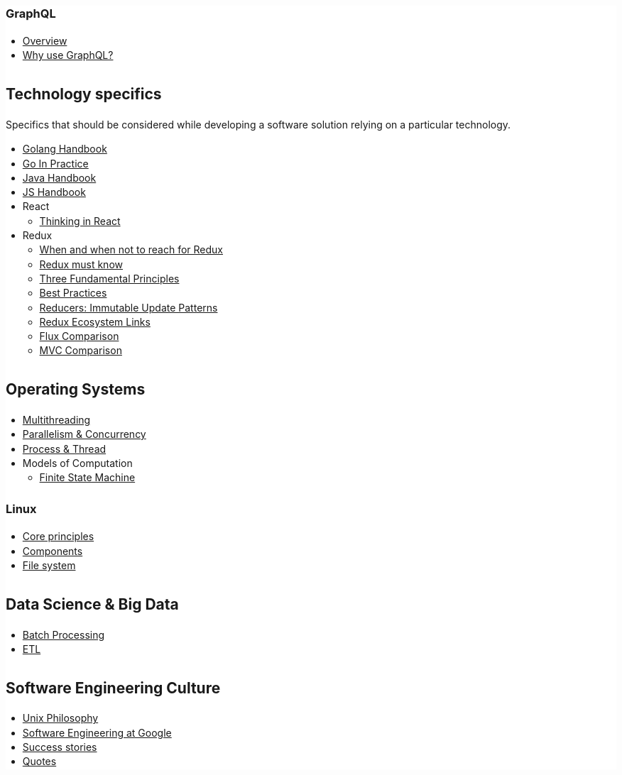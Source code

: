 ### GraphQL

- [Overview](databases/graphql)
- [Why use GraphQL?](databases/graphql/why)

## Technology specifics

Specifics that should be considered while developing a software solution relying on a particular technology.

- [Golang Handbook](https://github.com/herrera-ignacio/go-handbook)
- [Go In Practice](https://github.com/herrera-ignacio/go-in-practice)
- [Java Handbook](https://github.com/herrera-ignacio/java-handbook)
- [JS Handbook](https://github.com/herrera-ignacio/js-handbook)
- React
  - [Thinking in React](https://reactjs.org/docs/thinking-in-react.html)
- Redux
  - [When and when not to reach for Redux](redux/when)
  - [Redux must know](redux/introduction)
  - [Three Fundamental Principles](redux/three-principles)
  - [Best Practices](redux/best-practices)
  - [Reducers: Immutable Update Patterns](redux/immutable-updates)
  - [Redux Ecosystem Links](https://github.com/markerikson/redux-ecosystem-links)
  - [Flux Comparison](redux/flux-comparison)
  - [MVC Comparison](https://blog.gisspan.com/2017/02/Redux-Vs-MVC,-Why-and-How.html)

## Operating Systems

- [Multithreading](os/multithreading)
- [Parallelism & Concurrency](os/parallelism)
- [Process & Thread](os/process-thread)
- Models of Computation
  - [Finite State Machine](models-of-computation/fsm)

### Linux

- [Core principles](os/linux/core-principles/README.md)
- [Components](os/linux/components/README.md)
- [File system](os/linux/file-system/README.md)

## Data Science & Big Data

- [Batch Processing](ds/batch-processing)
- [ETL](ds/etl)

## Software Engineering Culture

- [Unix Philosophy](swe/unix-philosophy)
- [Software Engineering at Google](swe/google-software-engineering)
- [Success stories](swe/success-stories)
- [Quotes](swe/quotes.md)
